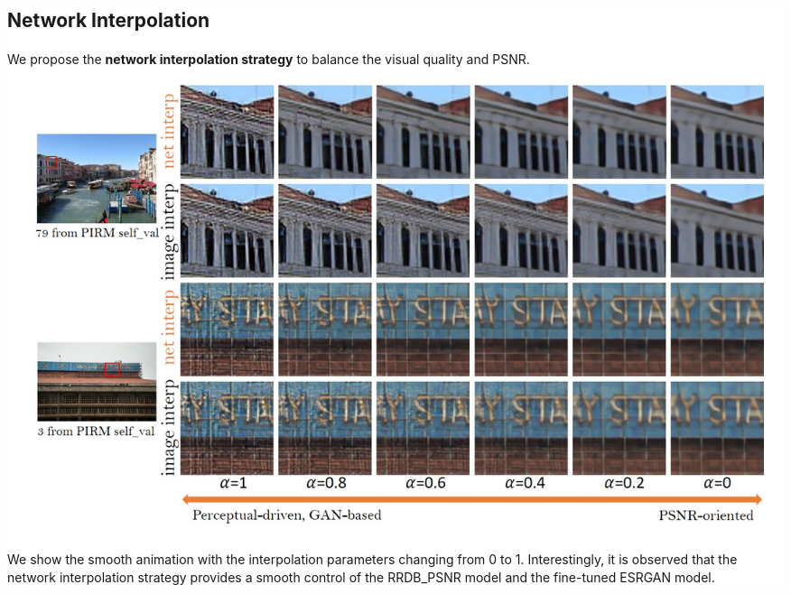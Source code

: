 ## Network Interpolation

We propose the **network interpolation strategy** to balance the visual quality and PSNR.

<p align="center">
  <img height="500" src="figures/net_interp.jpg">
</p>

We show the smooth animation with the interpolation parameters changing from 0 to 1.
Interestingly, it is observed that the network interpolation strategy provides a smooth control of the RRDB_PSNR model
and the fine-tuned ESRGAN model.

<p align="center">
